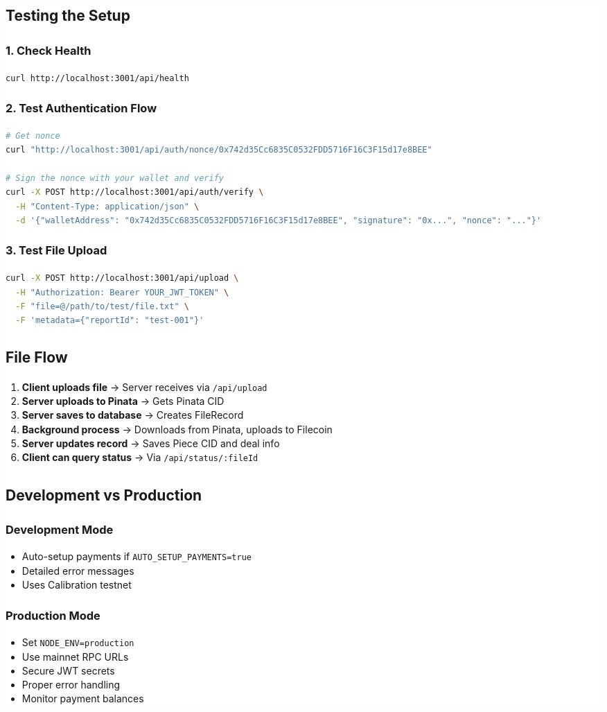## Testing the Setup

### 1. Check Health
```bash
curl http://localhost:3001/api/health
```

### 2. Test Authentication Flow
```bash
# Get nonce
curl "http://localhost:3001/api/auth/nonce/0x742d35Cc6835C0532FDD5716F16C3F15d17e8BEE"

# Sign the nonce with your wallet and verify
curl -X POST http://localhost:3001/api/auth/verify \
  -H "Content-Type: application/json" \
  -d '{"walletAddress": "0x742d35Cc6835C0532FDD5716F16C3F15d17e8BEE", "signature": "0x...", "nonce": "..."}'
```

### 3. Test File Upload
```bash
curl -X POST http://localhost:3001/api/upload \
  -H "Authorization: Bearer YOUR_JWT_TOKEN" \
  -F "file=@/path/to/test/file.txt" \
  -F 'metadata={"reportId": "test-001"}'
```

## File Flow

1. **Client uploads file** → Server receives via `/api/upload`
2. **Server uploads to Pinata** → Gets Pinata CID
3. **Server saves to database** → Creates FileRecord
4. **Background process** → Downloads from Pinata, uploads to Filecoin
5. **Server updates record** → Saves Piece CID and deal info
6. **Client can query status** → Via `/api/status/:fileId`

## Development vs Production

### Development Mode
- Auto-setup payments if `AUTO_SETUP_PAYMENTS=true`
- Detailed error messages
- Uses Calibration testnet

### Production Mode
- Set `NODE_ENV=production`
- Use mainnet RPC URLs
- Secure JWT secrets
- Proper error handling
- Monitor payment balances
